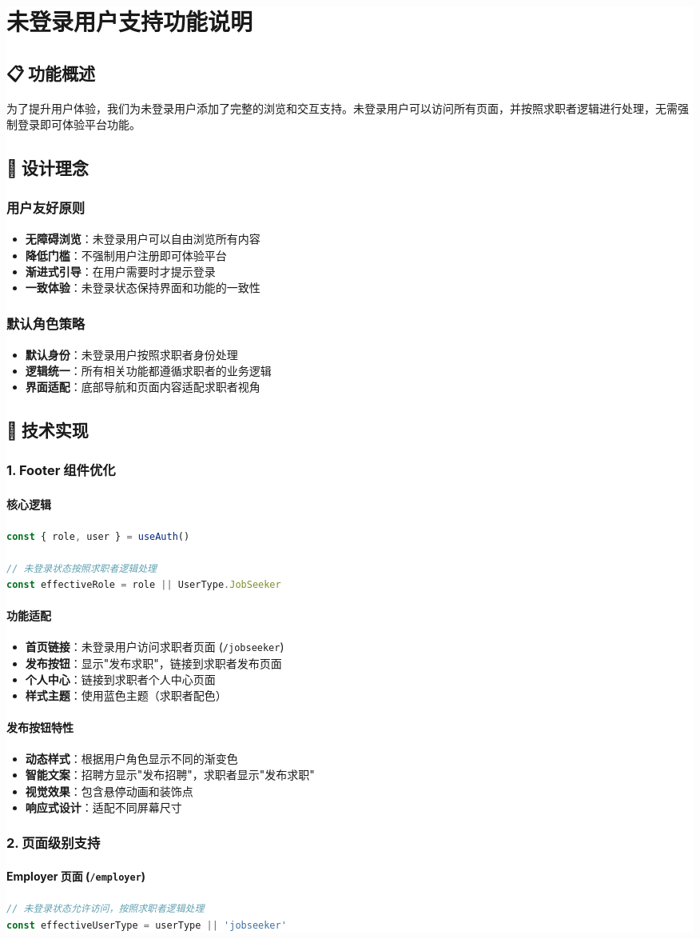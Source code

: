 # 未登录用户支持功能说明

## 📋 功能概述

为了提升用户体验，我们为未登录用户添加了完整的浏览和交互支持。未登录用户可以访问所有页面，并按照求职者逻辑进行处理，无需强制登录即可体验平台功能。

## 🎯 **设计理念**

### 用户友好原则
- **无障碍浏览**：未登录用户可以自由浏览所有内容
- **降低门槛**：不强制用户注册即可体验平台
- **渐进式引导**：在用户需要时才提示登录
- **一致体验**：未登录状态保持界面和功能的一致性

### 默认角色策略
- **默认身份**：未登录用户按照求职者身份处理
- **逻辑统一**：所有相关功能都遵循求职者的业务逻辑
- **界面适配**：底部导航和页面内容适配求职者视角

## 🔧 **技术实现**

### 1. **Footer 组件优化**

#### 核心逻辑
```typescript
const { role, user } = useAuth()

// 未登录状态按照求职者逻辑处理
const effectiveRole = role || UserType.JobSeeker
```

#### 功能适配
- **首页链接**：未登录用户访问求职者页面 (`/jobseeker`)
- **发布按钮**：显示"发布求职"，链接到求职者发布页面
- **个人中心**：链接到求职者个人中心页面
- **样式主题**：使用蓝色主题（求职者配色）

#### 发布按钮特性
- **动态样式**：根据用户角色显示不同的渐变色
- **智能文案**：招聘方显示"发布招聘"，求职者显示"发布求职"
- **视觉效果**：包含悬停动画和装饰点
- **响应式设计**：适配不同屏幕尺寸

### 2. **页面级别支持**

#### Employer 页面 (`/employer`)
```typescript
// 未登录状态允许访问，按照求职者逻辑处理
const effectiveUserType = userType || 'jobseeker'
```
